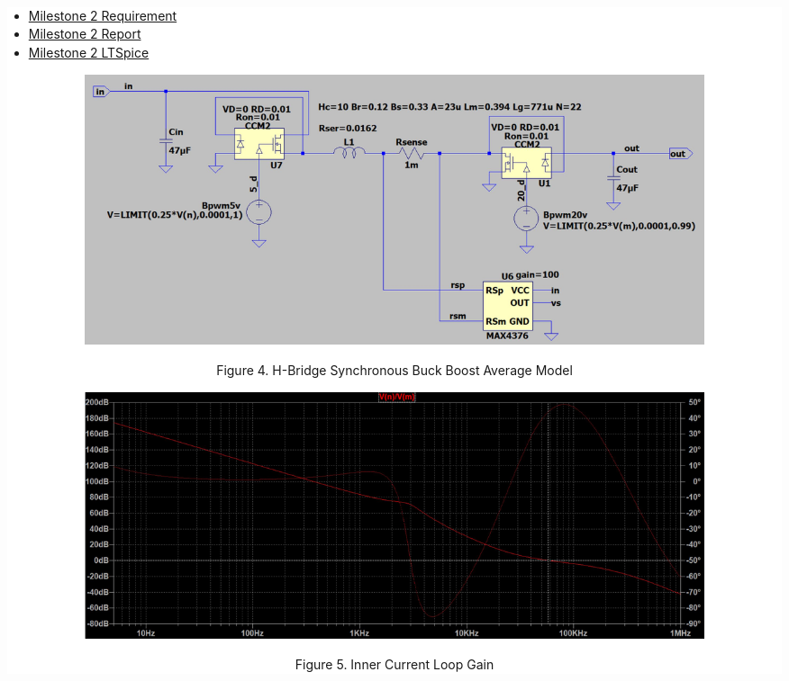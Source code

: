   - [Milestone 2 Requirement](https://github.com/Kai-i-Tam/Capstone-Design-Project-in-Power-Electronics/blob/main/Milestone2.pdf)
  - [Milestone 2 Report](https://github.com/Kai-i-Tam/Capstone-Design-Project-in-Power-Electronics/blob/main/ECEA%205715%20Milestone%202%20-%20Kai%20Tam.pdf)  
  - [Milestone 2 LTSpice](https://github.com/Kai-i-Tam/Capstone-Design-Project-in-Power-Electronics/blob/main/milestone2spice-KaiTam.zip)  
  
  <p align="center">
    <img src="https://github.com/Kai-i-Tam/Capstone-Design-Project-in-Power-Electronics/blob/main/Milestone%202%20LT%20Spice.JPG" width=80% height=80%>
  </p>
  <p align="center">
    Figure 4. H-Bridge Synchronous Buck Boost Average Model
  </p>  
  
  <p align="center">
  <img src="https://github.com/Kai-i-Tam/Capstone-Design-Project-in-Power-Electronics/blob/main/Milestone%202%20LT%20Spice%20Inner%20Current%20Loop%20Gain.JPG" width=80% height=80%>
  </p>
  <p align="center">
    Figure 5. Inner Current Loop Gain
  </p> 
  
